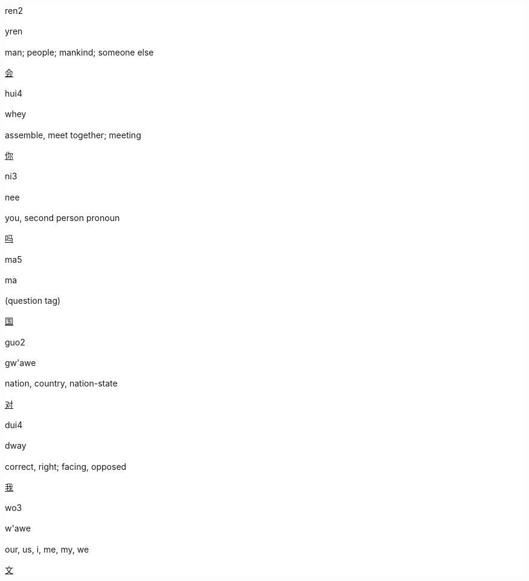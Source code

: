 ren2
	
yren
	
man; people; mankind; someone else



[会](/zi500.html#i会)
	
hui4
	
whey
	
assemble, meet together; meeting 



[你](/zi500.html#i你)
	
ni3
	
nee
	
you, second person pronoun



[吗](/zi500.html#i吗)
	
ma5
	
ma
	
(question tag)



[国](/zi500.html#i国)
	
guo2
	
gw'awe
	
nation, country, nation-state



[对](/zi500.html#i对)
	
dui4
	
dway
	
correct, right; facing, opposed



[我](/zi500.html#i我)
	
wo3
	
w'awe
	
our, us, i, me, my, we



[文](/zi500.html#i文)
	